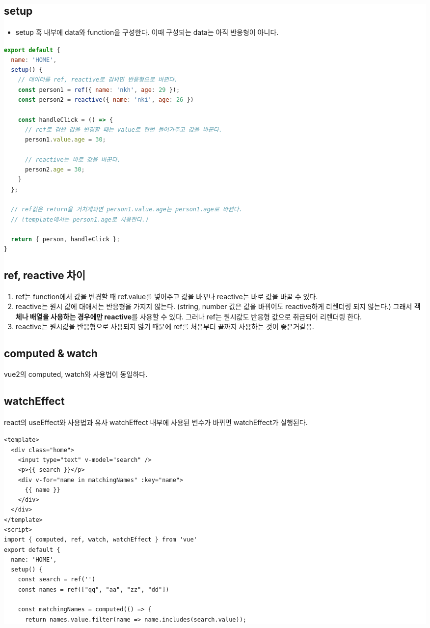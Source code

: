 ## setup

- setup 훅 내부에 data와 function을 구성한다.
이때 구성되는 data는 아직 반응형이 아니다.

```js
export default {
  name: 'HOME',
  setup() {
    // 데이터를 ref, reactive로 감싸면 반응형으로 바뀐다.
    const person1 = ref({ name: 'nkh', age: 29 });
    const person2 = reactive({ name: 'nki', age: 26 })

    const handleClick = () => {
      // ref로 감싼 값을 변경할 때는 value로 한번 들어가주고 값을 바꾼다.
      person1.value.age = 30;

      // reactive는 바로 값을 바꾼다.
      person2.age = 30;
    }
  };

  // ref값은 return을 거치게되면 person1.value.age는 person1.age로 바뀐다.
  // (template에서는 person1.age로 사용한다.)

  return { person, handleClick };
}
```

## ref, reactive 차이
1. ref는 function에서 값을 변경할 때 ref.value를 넣어주고 값을 바꾸나 reactive는 바로 값을 바꿀 수 있다.
2. reactive는 원시 값에 대애서는 반응형을 가지지 않는다. (string, number 값은 값을 바꿔어도 reactive하게 리렌더링 되지 않는다.)
그래서 **객체나 배열을 사용하는 경우에만 reactive**를 사용할 수 있다. 그러나 ref는 원시값도 반응형 값으로 취급되어 리렌더링 한다.
3. reactive는 원시값을 반응형으로 사용되지 않기 때문에 ref를 처음부터 끝까지 사용하는 것이 좋은거같음.


## computed & watch
vue2의 computed, watch와 사용법이 동일하다.

## watchEffect
react의 useEffect와 사용법과 유사
watchEffect 내부에 사용된 변수가 바뀌면 watchEffect가 실행된다.

```vue
<template>
  <div class="home">
    <input type="text" v-model="search" />
    <p>{{ search }}</p>
    <div v-for="name in matchingNames" :key="name">
      {{ name }}
    </div>
  </div>
</template>
<script>
import { computed, ref, watch, watchEffect } from 'vue'
export default {
  name: 'HOME',
  setup() {
    const search = ref('')
    const names = ref(["qq", "aa", "zz", "dd"])

    const matchingNames = computed(() => {
      return names.value.filter(name => name.includes(search.value));
```